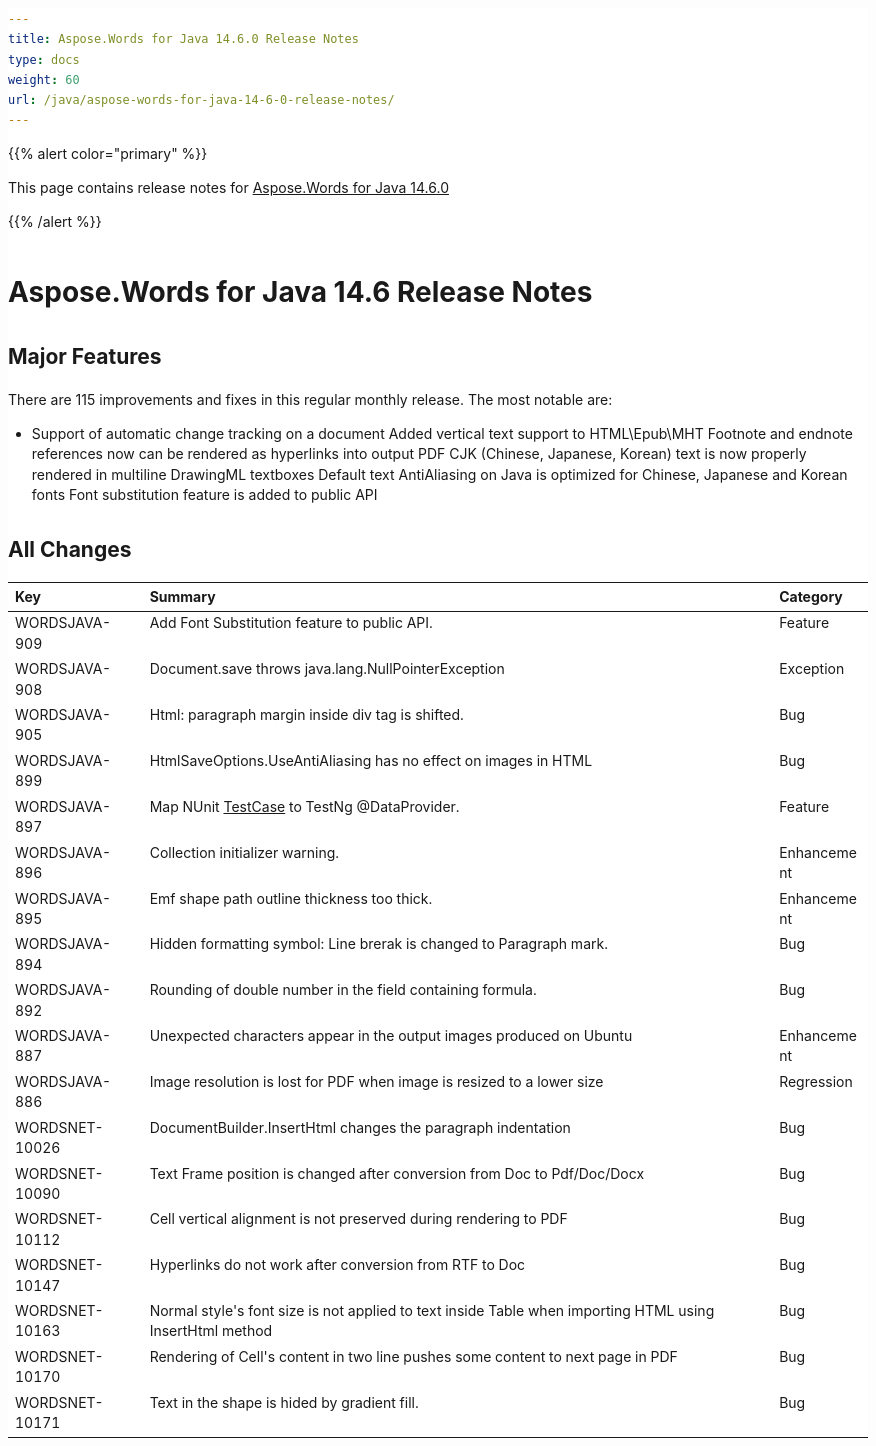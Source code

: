 ```yaml
---
title: Aspose.Words for Java 14.6.0 Release Notes
type: docs
weight: 60
url: /java/aspose-words-for-java-14-6-0-release-notes/
---
```


{{% alert color="primary" %}} 

This page contains release notes for [Aspose.Words for Java 14.6.0](http://www.aspose.com/downloads/words/java/new-releases/aspose.words-for-java-14.6.0/)

{{% /alert %}} 
# **Aspose.Words for Java 14.6 Release Notes**
## **Major Features**
There are 115 improvements and fixes in this regular monthly release. The most notable are: 

- Support of automatic change tracking on a document
  Added vertical text support to HTML\Epub\MHT 
  Footnote and endnote references now can be rendered as hyperlinks into output PDF 
  CJK (Chinese, Japanese, Korean) text is now properly rendered in multiline DrawingML textboxes 
  Default text AntiAliasing on Java is optimized for Chinese, Japanese and Korean fonts 
  Font substitution feature is added to public API 
## **All Changes**

|**Key** |**Summary** |**Category** |
| :- | :- | :- |
|WORDSJAVA-909 |Add Font Substitution feature to public API. |Feature |
|WORDSJAVA-908 |Document.save throws java.lang.NullPointerException |Exception |
|WORDSJAVA-905 |Html: paragraph margin inside div tag is shifted. |Bug |
|WORDSJAVA-899 |HtmlSaveOptions.UseAntiAliasing has no effect on images in HTML |Bug |
|WORDSJAVA-897 |Map NUnit [TestCase]() to TestNg @DataProvider. |Feature |
|WORDSJAVA-896 |Collection initializer warning. |Enhancement |
|WORDSJAVA-895 |Emf shape path outline thickness too thick. |Enhancement |
|WORDSJAVA-894 |Hidden formatting symbol: Line brerak is changed to Paragraph mark. |Bug |
|WORDSJAVA-892 |Rounding of double number in the field containing formula. |Bug |
|WORDSJAVA-887 |Unexpected characters appear in the output images produced on Ubuntu |Enhancement |
|WORDSJAVA-886 |Image resolution is lost for PDF when image is resized to a lower size |Regression |
|WORDSNET-10026 |DocumentBuilder.InsertHtml changes the paragraph indentation |Bug |
|WORDSNET-10090 |Text Frame position is changed after conversion from Doc to Pdf/Doc/Docx |Bug |
|WORDSNET-10112 |Cell vertical alignment is not preserved during rendering to PDF |Bug |
|WORDSNET-10147 |Hyperlinks do not work after conversion from RTF to Doc |Bug |
|WORDSNET-10163 |Normal style's font size is not applied to text inside Table when importing HTML using InsertHtml method |Bug |
|WORDSNET-10170 |Rendering of Cell's content in two line pushes some content to next page in PDF |Bug |
|WORDSNET-10171 |Text in the shape is hided by gradient fill. |Bug |